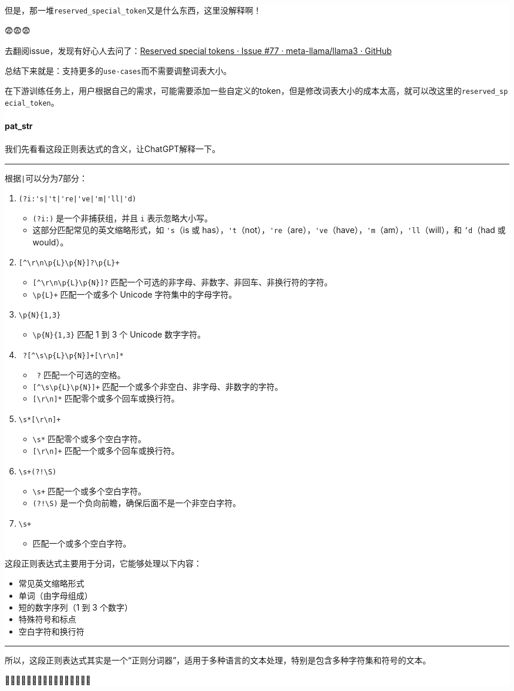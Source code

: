 但是，那一堆`reserved_special_token`又是什么东西，这里没解释啊！

😨😨😨

去翻阅issue，发现有好心人去问了：[Reserved special tokens · Issue #77 · meta-llama/llama3 · GitHub](https://github.com/meta-llama/llama3/issues/77)    

总结下来就是：支持更多的`use-cases`而不需要调整词表大小。

在下游训练任务上，用户根据自己的需求，可能需要添加一些自定义的token，但是修改词表大小的成本太高，就可以改这里的`reserved_special_token`。

#### pat_str

我们先看看这段正则表达式的含义，让ChatGPT解释一下。

------
根据`|`可以分为7部分：

1. `(?i:'s|'t|'re|'ve|'m|'ll|'d)`
   - `(?i:)` 是一个非捕获组，并且 `i` 表示忽略大小写。
   - 这部分匹配常见的英文缩略形式，如 `'s`（is 或 has），`'t`（not），`'re`（are），`'ve`（have），`'m`（am），`'ll`（will），和 `’d`（had 或 would）。

2. `[^\r\n\p{L}\p{N}]?\p{L}+`
   - `[^\r\n\p{L}\p{N}]?` 匹配一个可选的非字母、非数字、非回车、非换行符的字符。
   - `\p{L}+` 匹配一个或多个 Unicode 字符集中的字母字符。

3. `\p{N}{1,3}`
   - `\p{N}{1,3}` 匹配 1 到 3 个 Unicode 数字字符。

4. ` ?[^\s\p{L}\p{N}]+[\r\n]*`
   - ` ?` 匹配一个可选的空格。
   - `[^\s\p{L}\p{N}]+` 匹配一个或多个非空白、非字母、非数字的字符。
   - `[\r\n]*` 匹配零个或多个回车或换行符。

5. `\s*[\r\n]+`
   - `\s*` 匹配零个或多个空白字符。
   - `[\r\n]+` 匹配一个或多个回车或换行符。

6. `\s+(?!\S)`
   - `\s+` 匹配一个或多个空白字符。
   - `(?!\S)` 是一个负向前瞻，确保后面不是一个非空白字符。

7. `\s+`
   - 匹配一个或多个空白字符。


这段正则表达式主要用于分词，它能够处理以下内容：
- 常见英文缩略形式
- 单词（由字母组成）
- 短的数字序列（1 到 3 个数字）
- 特殊符号和标点
- 空白字符和换行符

------

所以，这段正则表达式其实是一个“正则分词器”，适用于多种语言的文本处理，特别是包含多种字符集和符号的文本。

🍉🍉🍉🍉🍉🍉🍉🍉🍉🍉🍉🍉🍉🍉🍉🍉
